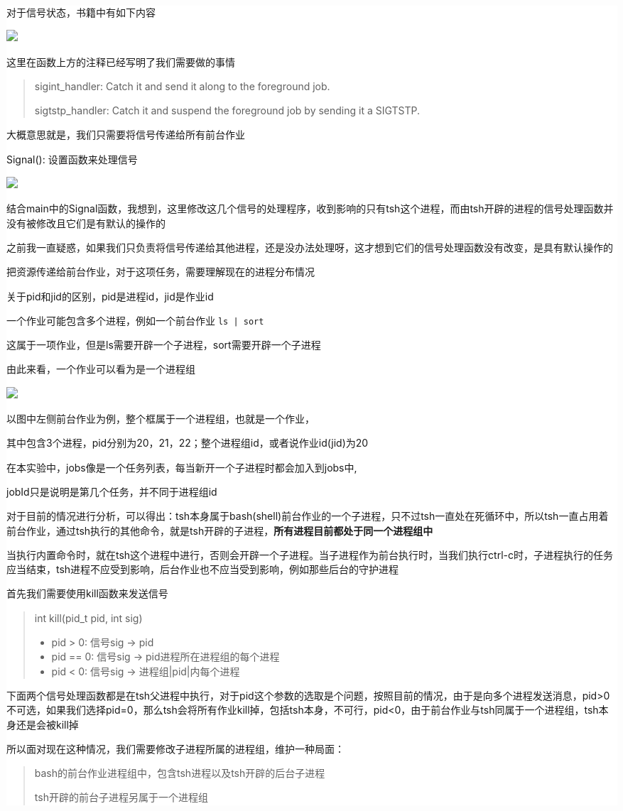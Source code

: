 对于信号状态，书籍中有如下内容

![](https://cdn.jsdelivr.net/gh/G-ghy/cloudImages@master/202202102252864.png)

这里在函数上方的注释已经写明了我们需要做的事情

> sigint_handler: Catch it and send it along to the foreground job.
>
> sigtstp_handler: Catch it and suspend the foreground job by sending it a SIGTSTP.

大概意思就是，我们只需要将信号传递给所有前台作业

 Signal(): 设置函数来处理信号

![](https://cdn.jsdelivr.net/gh/G-ghy/cloudImages@master/202202102259675.png)

结合main中的Signal函数，我想到，这里修改这几个信号的处理程序，收到影响的只有tsh这个进程，而由tsh开辟的进程的信号处理函数并没有被修改且它们是有默认的操作的

之前我一直疑惑，如果我们只负责将信号传递给其他进程，还是没办法处理呀，这才想到它们的信号处理函数没有改变，是具有默认操作的

把资源传递给前台作业，对于这项任务，需要理解现在的进程分布情况

关于pid和jid的区别，pid是进程id，jid是作业id

一个作业可能包含多个进程，例如一个前台作业 `ls | sort`

这属于一项作业，但是ls需要开辟一个子进程，sort需要开辟一个子进程

由此来看，一个作业可以看为是一个进程组

![](https://cdn.jsdelivr.net/gh/G-ghy/cloudImages@master/202202092253514.png)

以图中左侧前台作业为例，整个框属于一个进程组，也就是一个作业，

其中包含3个进程，pid分别为20，21，22；整个进程组id，或者说作业id(jid)为20

在本实验中，jobs像是一个任务列表，每当新开一个子进程时都会加入到jobs中,

jobId只是说明是第几个任务，并不同于进程组id

对于目前的情况进行分析，可以得出：tsh本身属于bash(shell)前台作业的一个子进程，只不过tsh一直处在死循环中，所以tsh一直占用着前台作业，通过tsh执行的其他命令，就是tsh开辟的子进程，**所有进程目前都处于同一个进程组中**

当执行内置命令时，就在tsh这个进程中进行，否则会开辟一个子进程。当子进程作为前台执行时，当我们执行ctrl-c时，子进程执行的任务应当结束，tsh进程不应受到影响，后台作业也不应当受到影响，例如那些后台的守护进程

首先我们需要使用kill函数来发送信号

> int kill(pid_t pid, int sig)
>
> - pid > 0: 信号sig -> pid
> - pid == 0: 信号sig -> pid进程所在进程组的每个进程
> - pid < 0: 信号sig -> 进程组|pid|内每个进程

下面两个信号处理函数都是在tsh父进程中执行，对于pid这个参数的选取是个问题，按照目前的情况，由于是向多个进程发送消息，pid>0不可选，如果我们选择pid=0，那么tsh会将所有作业kill掉，包括tsh本身，不可行，pid<0，由于前台作业与tsh同属于一个进程组，tsh本身还是会被kill掉

所以面对现在这种情况，我们需要修改子进程所属的进程组，维护一种局面：

> bash的前台作业进程组中，包含tsh进程以及tsh开辟的后台子进程
>
> tsh开辟的前台子进程另属于一个进程组
